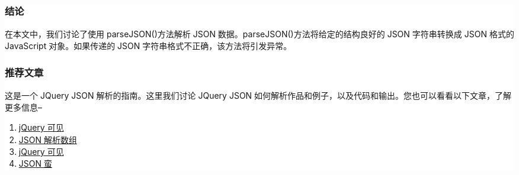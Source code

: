 

### 结论

在本文中，我们讨论了使用 parseJSON()方法解析 JSON 数据。parseJSON()方法将给定的结构良好的 JSON 字符串转换成 JSON 格式的 JavaScript 对象。如果传递的 JSON 字符串格式不正确，该方法将引发异常。

### 推荐文章

这是一个 JQuery JSON 解析的指南。这里我们讨论 JQuery JSON 如何解析作品和例子，以及代码和输出。您也可以看看以下文章，了解更多信息–

1.  [jQuery 可见](https://www.educba.com/jquery-is-visible/)
2.  [JSON 解析数组](https://www.educba.com/json-parse-array/)
3.  [jQuery 可见](https://www.educba.com/jquery-is-visible/)
4.  [JSON 蛮](https://www.educba.com/json-pretty/)





